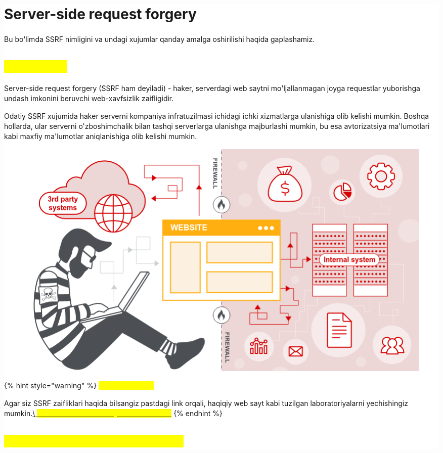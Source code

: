 # Server-side request forgery

Bu bo'limda SSRF nimligini va undagi xujumlar qanday amalga oshirilishi haqida gaplashamiz.

## <mark style="color:yellow;">SSRF nima ?</mark> <a href="#ssrf-nima" id="ssrf-nima"></a>

Server-side request forgery (SSRF ham deyiladi)  - haker, serverdagi web saytni mo'ljallanmagan joyga requestlar yuborishga undash imkonini beruvchi web-xavfsizlik zaifligidir.

Odatiy SSRF xujumida haker serverni kompaniya infratuzilmasi ichidagi ichki xizmatlarga ulanishiga olib kelishi mumkin. Boshqa hollarda, ular serverni o'zboshimchalik bilan tashqi serverlarga ulanishga majburlashi mumkin, bu esa avtorizatsiya ma'lumotlari kabi maxfiy ma'lumotlar aniqlanishiga olib kelishi mumkin.

<figure><img src="../.gitbook/assets/image (8).png" alt=""><figcaption></figcaption></figure>

{% hint style="warning" %}
<mark style="color:yellow;">**Labaratoriyalar:**</mark>

Agar siz SSRF zaifliklari haqida bilsangiz pastdagi link orqali, haqiqiy web sayt kabi tuzilgan laboratoriyalarni yechishingiz mumkin.[<mark style="color:yellow;"></mark>\ <mark style="color:yellow;">Barcha SSRF labaratoriyalarini ko'rish ≫</mark>](https://portswigger.net/web-security/all-labs#server-side-request-forgery-ssrf)<mark style="color:yellow;"></mark>
{% endhint %}

## <mark style="color:yellow;">SSRF xujumlarning ta'siri qanday ?</mark> <a href="#ssrf-xujumlarning-tasiri-qanday" id="ssrf-xujumlarning-tasiri-qanday"></a>

